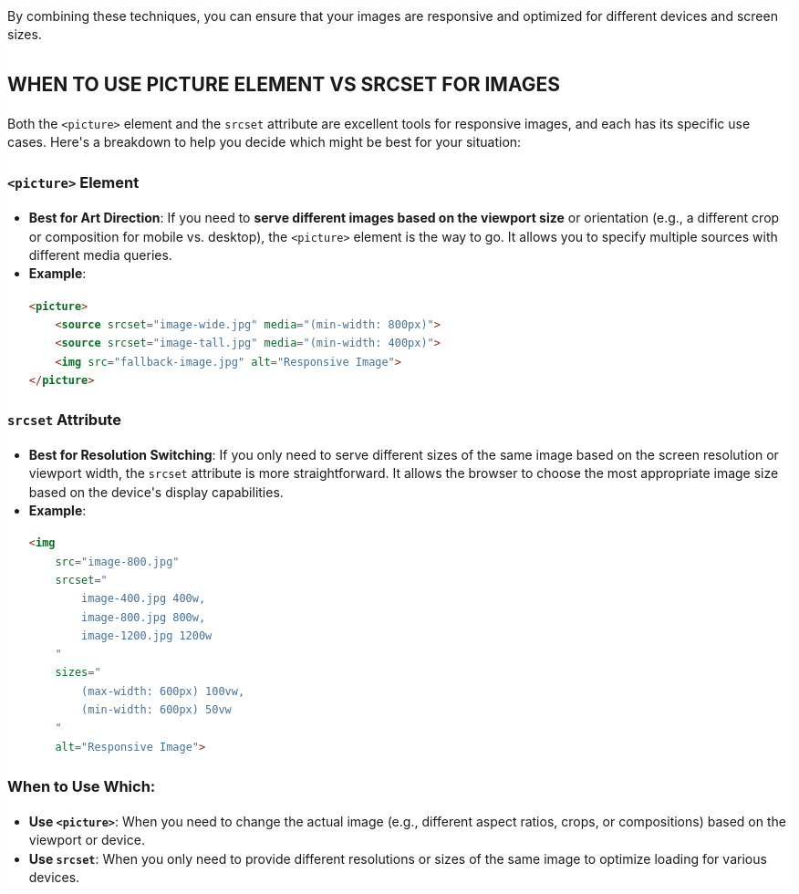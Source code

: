 By combining these techniques, you can ensure that your images are responsive and optimized for different devices and screen sizes.


## WHEN TO USE PICTURE ELEMENT VS SRCSET FOR IMAGES 

Both the `<picture>` element and the `srcset` attribute are excellent tools for responsive images, and each has its specific use cases. Here's a breakdown to help you decide which might be best for your situation:

### `<picture>` Element
- **Best for Art Direction**: If you need to **serve different images based on the viewport size** or orientation (e.g., a different crop or composition for mobile vs. desktop), the `<picture>` element is the way to go. It allows you to specify multiple sources with different media queries.
- **Example**:
    ```html
    <picture>
        <source srcset="image-wide.jpg" media="(min-width: 800px)">
        <source srcset="image-tall.jpg" media="(min-width: 400px)">
        <img src="fallback-image.jpg" alt="Responsive Image">
    </picture>
    ```

### `srcset` Attribute
- **Best for Resolution Switching**: If you only need to serve different sizes of the same image based on the screen resolution or viewport width, the `srcset` attribute is more straightforward. It allows the browser to choose the most appropriate image size based on the device's display capabilities.
- **Example**:
    ```html
    <img
        src="image-800.jpg"
        srcset="
            image-400.jpg 400w,
            image-800.jpg 800w,
            image-1200.jpg 1200w
        "
        sizes="
            (max-width: 600px) 100vw,
            (min-width: 600px) 50vw
        "
        alt="Responsive Image">
    ```

### When to Use Which:
- **Use `<picture>`**: When you need to change the actual image (e.g., different aspect ratios, crops, or compositions) based on the viewport or device.
- **Use `srcset`**: When you only need to provide different resolutions or sizes of the same image to optimize loading for various devices.
